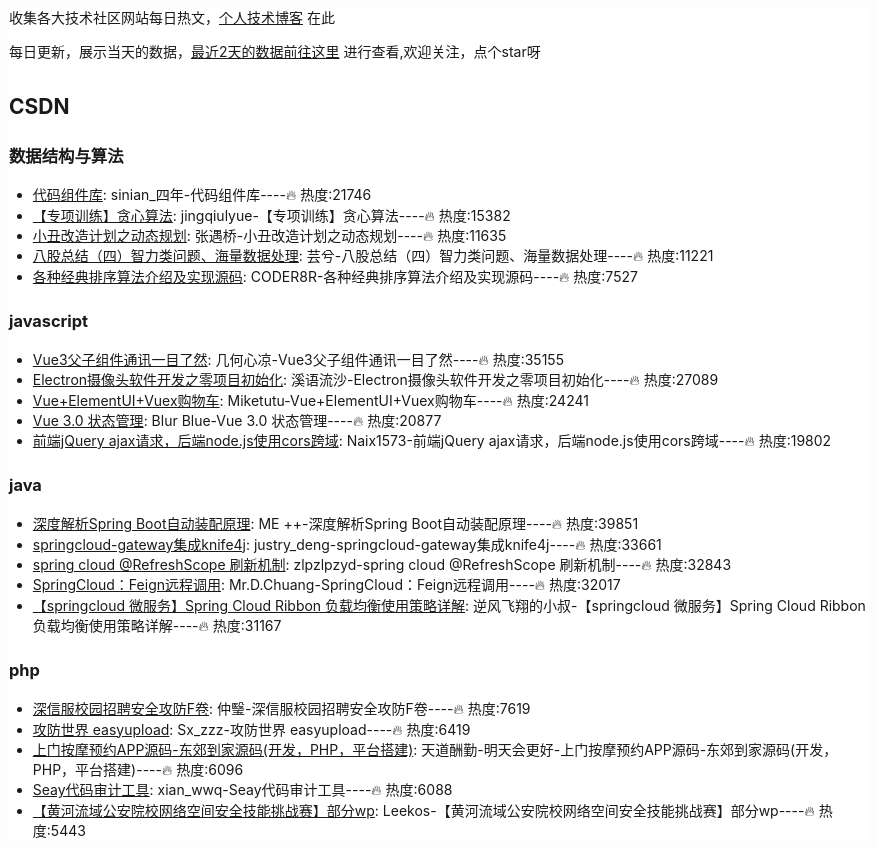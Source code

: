 
收集各大技术社区网站每日热文，[个人技术博客](https://github.com/dravenww/blob) 在此

每日更新，展示当天的数据，[最近2天的数据前往这里](https://github.com/dravenww/curated-article) 进行查看,欢迎关注，点个star呀
## CSDN 
### 数据结构与算法 
- [代码组件库](https://blog.csdn.net/sinian_sinian/article/details/129476168): sinian_四年-代码组件库----🔥 热度:21746 
- [【专项训练】贪心算法](https://blog.csdn.net/sunshinezhihuo/article/details/129422589): jingqiulyue-【专项训练】贪心算法----🔥 热度:15382 
- [小丑改造计划之动态规划](https://blog.csdn.net/m0_72035301/article/details/129294518): 张遇桥-小丑改造计划之动态规划----🔥 热度:11635 
- [八股总结（四）智力类问题、海量数据处理](https://blog.csdn.net/baiduwaimai/article/details/129410808): 芸兮-八股总结（四）智力类问题、海量数据处理----🔥 热度:11221 
- [各种经典排序算法介绍及实现源码](https://blog.csdn.net/liufang_imei/article/details/129371929): CODER8R-各种经典排序算法介绍及实现源码----🔥 热度:7527 

### javascript 
- [Vue3父子组件通讯一目了然](https://blog.csdn.net/JHXL_/article/details/128919913): 几何心凉-Vue3父子组件通讯一目了然----🔥 热度:35155 
- [Electron摄像头软件开发之零项目初始化](https://blog.csdn.net/ntnmywyx/article/details/129480679): 溪语流沙-Electron摄像头软件开发之零项目初始化----🔥 热度:27089 
- [Vue+ElementUI+Vuex购物车](https://blog.csdn.net/Miketutu/article/details/129468655): Miketutu-Vue+ElementUI+Vuex购物车----🔥 热度:24241 
- [Vue 3.0 状态管理](https://blog.csdn.net/2201_75866484/article/details/129471950): Blur Blue-Vue 3.0 状态管理----🔥 热度:20877 
- [前端jQuery ajax请求，后端node.js使用cors跨域](https://blog.csdn.net/qq_39019865/article/details/129417659): Naix1573-前端jQuery ajax请求，后端node.js使用cors跨域----🔥 热度:19802 

### java 
- [深度解析Spring Boot自动装配原理](https://blog.csdn.net/MaoTongBin/article/details/129411740): ME ++-深度解析Spring Boot自动装配原理----🔥 热度:39851 
- [springcloud-gateway集成knife4j](https://blog.csdn.net/justry_deng/article/details/129474480): justry_deng-springcloud-gateway集成knife4j----🔥 热度:33661 
- [spring cloud @RefreshScope 刷新机制](https://blog.csdn.net/zlpzlpzyd/article/details/129445540): zlpzlpzyd-spring cloud @RefreshScope 刷新机制----🔥 热度:32843 
- [SpringCloud：Feign远程调用](https://blog.csdn.net/qq_37726813/article/details/129475525): Mr.D.Chuang-SpringCloud：Feign远程调用----🔥 热度:32017 
- [【springcloud 微服务】Spring Cloud Ribbon 负载均衡使用策略详解](https://blog.csdn.net/congge_study/article/details/129459349): 逆风飞翔的小叔-【springcloud 微服务】Spring Cloud Ribbon 负载均衡使用策略详解----🔥 热度:31167 

### php 
- [深信服校园招聘安全攻防F卷](https://blog.csdn.net/m0_49025459/article/details/129436413): 仲瑿-深信服校园招聘安全攻防F卷----🔥 热度:7619 
- [攻防世界 easyupload](https://blog.csdn.net/m0_73512445/article/details/129411523): Sx_zzz-攻防世界 easyupload----🔥 热度:6419 
- [上门按摩预约APP源码-东郊到家源码(开发，PHP，平台搭建)](https://blog.csdn.net/u010648194/article/details/129379760): 天道酬勤-明天会更好-上门按摩预约APP源码-东郊到家源码(开发，PHP，平台搭建)----🔥 热度:6096 
- [Seay代码审计工具](https://blog.csdn.net/xian_wwq/article/details/129467110): xian_wwq-Seay代码审计工具----🔥 热度:6088 
- [【黄河流域公安院校网络空间安全技能挑战赛】部分wp](https://blog.csdn.net/qq_61839115/article/details/129380934): Leekos-【黄河流域公安院校网络空间安全技能挑战赛】部分wp----🔥 热度:5443 
